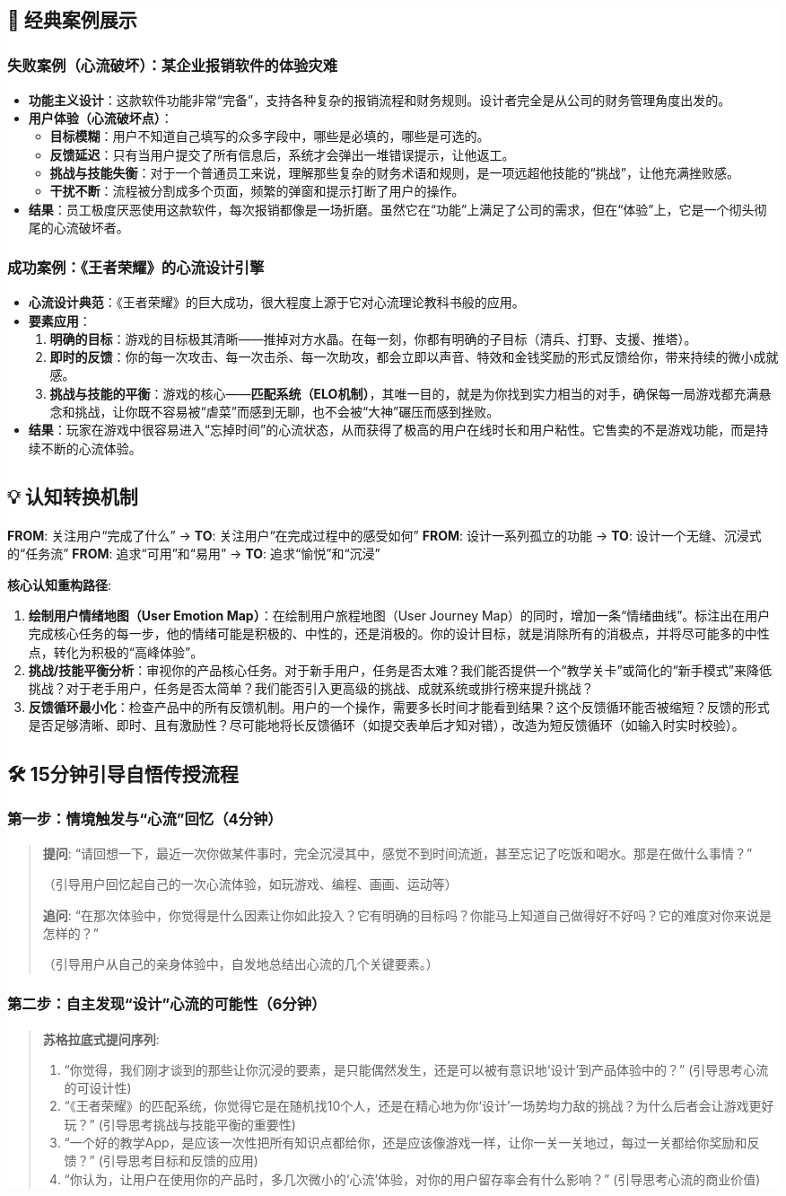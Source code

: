 ## 📖 经典案例展示
### 失败案例（心流破坏）：某企业报销软件的体验灾难
- **功能主义设计**：这款软件功能非常“完备”，支持各种复杂的报销流程和财务规则。设计者完全是从公司的财务管理角度出发的。
- **用户体验（心流破坏点）**：
    - **目标模糊**：用户不知道自己填写的众多字段中，哪些是必填的，哪些是可选的。
    - **反馈延迟**：只有当用户提交了所有信息后，系统才会弹出一堆错误提示，让他返工。
    - **挑战与技能失衡**：对于一个普通员工来说，理解那些复杂的财务术语和规则，是一项远超他技能的“挑战”，让他充满挫败感。
    - **干扰不断**：流程被分割成多个页面，频繁的弹窗和提示打断了用户的操作。
- **结果**：员工极度厌恶使用这款软件，每次报销都像是一场折磨。虽然它在“功能”上满足了公司的需求，但在“体验”上，它是一个彻头彻尾的心流破坏者。

### 成功案例：《王者荣耀》的心流设计引擎
- **心流设计典范**：《王者荣耀》的巨大成功，很大程度上源于它对心流理论教科书般的应用。
- **要素应用**：
    1.  **明确的目标**：游戏的目标极其清晰——推掉对方水晶。在每一刻，你都有明确的子目标（清兵、打野、支援、推塔）。
    2.  **即时的反馈**：你的每一次攻击、每一次击杀、每一次助攻，都会立即以声音、特效和金钱奖励的形式反馈给你，带来持续的微小成就感。
    3.  **挑战与技能的平衡**：游戏的核心——**匹配系统（ELO机制）**，其唯一目的，就是为你找到实力相当的对手，确保每一局游戏都充满悬念和挑战，让你既不容易被“虐菜”而感到无聊，也不会被“大神”碾压而感到挫败。
- **结果**：玩家在游戏中很容易进入“忘掉时间”的心流状态，从而获得了极高的用户在线时长和用户粘性。它售卖的不是游戏功能，而是持续不断的心流体验。

## 💡 认知转换机制
**FROM**: 关注用户“完成了什么” → **TO**: 关注用户“在完成过程中的感受如何”
**FROM**: 设计一系列孤立的功能 → **TO**: 设计一个无缝、沉浸式的“任务流”
**FROM**: 追求“可用”和“易用” → **TO**: 追求“愉悦”和“沉浸”

**核心认知重构路径**:
1.  **绘制用户情绪地图（User Emotion Map）**：在绘制用户旅程地图（User Journey Map）的同时，增加一条“情绪曲线”。标注出在用户完成核心任务的每一步，他的情绪可能是积极的、中性的，还是消极的。你的设计目标，就是消除所有的消极点，并将尽可能多的中性点，转化为积极的“高峰体验”。
2.  **挑战/技能平衡分析**：审视你的产品核心任务。对于新手用户，任务是否太难？我们能否提供一个“教学关卡”或简化的“新手模式”来降低挑战？对于老手用户，任务是否太简单？我们能否引入更高级的挑战、成就系统或排行榜来提升挑战？
3.  **反馈循环最小化**：检查产品中的所有反馈机制。用户的一个操作，需要多长时间才能看到结果？这个反馈循环能否被缩短？反馈的形式是否足够清晰、即时、且有激励性？尽可能地将长反馈循环（如提交表单后才知对错），改造为短反馈循环（如输入时实时校验）。

## 🛠️ 15分钟引导自悟传授流程
### 第一步：情境触发与“心流”回忆（4分钟）
> **提问**: “请回想一下，最近一次你做某件事时，完全沉浸其中，感觉不到时间流逝，甚至忘记了吃饭和喝水。那是在做什么事情？”
>
> （引导用户回忆起自己的一次心流体验，如玩游戏、编程、画画、运动等）
>
> **追问**: “在那次体验中，你觉得是什么因素让你如此投入？它有明确的目标吗？你能马上知道自己做得好不好吗？它的难度对你来说是怎样的？”
>
> （引导用户从自己的亲身体验中，自发地总结出心流的几个关键要素。）

### 第二步：自主发现“设计”心流的可能性（6分钟）
> **苏格拉底式提问序列**:
> 1.  “你觉得，我们刚才谈到的那些让你沉浸的要素，是只能偶然发生，还是可以被有意识地‘设计’到产品体验中的？” (引导思考心流的可设计性)
> 2.  “《王者荣耀》的匹配系统，你觉得它是在随机找10个人，还是在精心地为你‘设计’一场势均力敌的挑战？为什么后者会让游戏更好玩？” (引导思考挑战与技能平衡的重要性)
> 3.  “一个好的教学App，是应该一次性把所有知识点都给你，还是应该像游戏一样，让你一关一关地过，每过一关都给你奖励和反馈？” (引导思考目标和反馈的应用)
> 4.  “你认为，让用户在使用你的产品时，多几次微小的‘心流’体验，对你的用户留存率会有什么影响？” (引导思考心流的商业价值)
